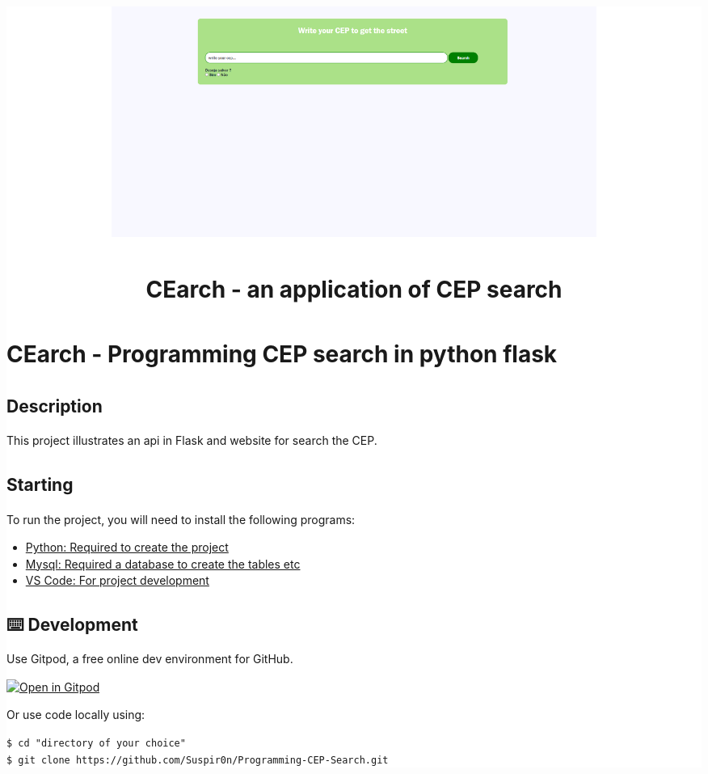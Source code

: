 <p align="center">
  <a href="http://ant.design">
    <img width="600" src="./prototitypes/prototitype-001.png">
  </a>
</p>

<h1 align="center"> CEarch - an application of CEP search</h1>


# CEarch - Programming CEP search in python flask

## Description
This project illustrates an api in Flask and website for search the CEP.

## Starting

To run the project, you will need to install the following programs:

- [Python: Required to create the project](https://www.python.org/downloads/)
- [Mysql: Required a database to create the tables etc](https://www.mysql.com/)
- [VS Code: For project development](https://code.visualstudio.com/)

## ⌨️ Development

Use Gitpod, a free online dev environment for GitHub.

[![Open in Gitpod](https://gitpod.io/button/open-in-gitpod.svg)](https://github.com/Suspir0n/Programming-CEP-Search.git)

Or use code locally using:
```
$ cd "directory of your choice"
$ git clone https://github.com/Suspir0n/Programming-CEP-Search.git
```
